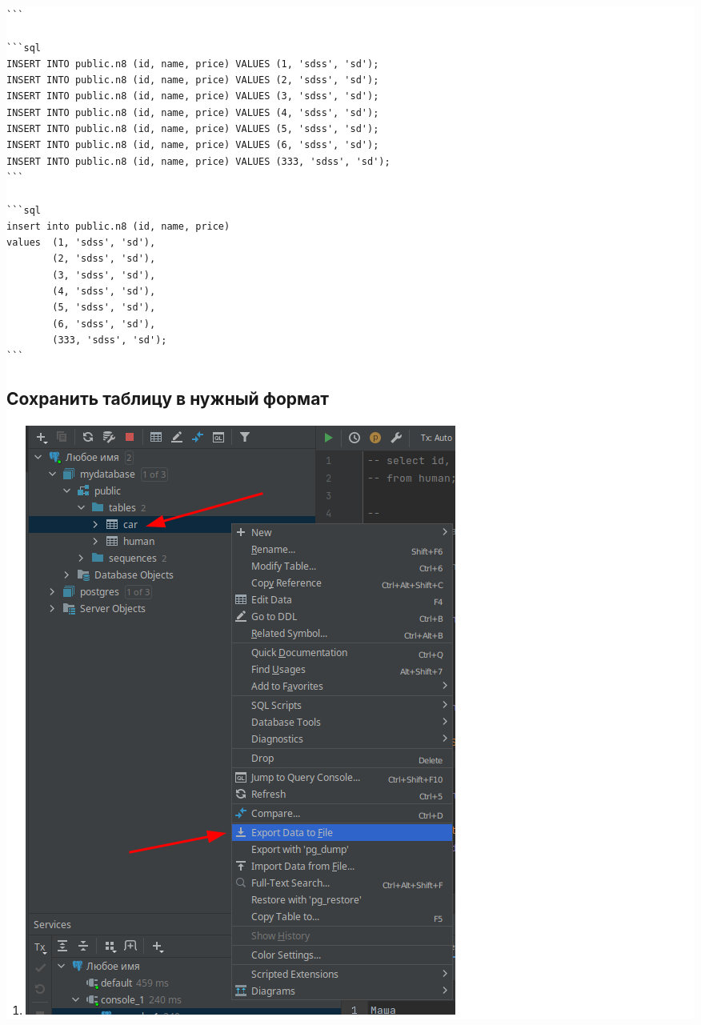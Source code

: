    ```

    ```sql
    INSERT INTO public.n8 (id, name, price) VALUES (1, 'sdss', 'sd');
    INSERT INTO public.n8 (id, name, price) VALUES (2, 'sdss', 'sd');
    INSERT INTO public.n8 (id, name, price) VALUES (3, 'sdss', 'sd');
    INSERT INTO public.n8 (id, name, price) VALUES (4, 'sdss', 'sd');
    INSERT INTO public.n8 (id, name, price) VALUES (5, 'sdss', 'sd');
    INSERT INTO public.n8 (id, name, price) VALUES (6, 'sdss', 'sd');
    INSERT INTO public.n8 (id, name, price) VALUES (333, 'sdss', 'sd');
    ```

    ```sql
    insert into public.n8 (id, name, price)
    values  (1, 'sdss', 'sd'),
    		(2, 'sdss', 'sd'),
    		(3, 'sdss', 'sd'),
    		(4, 'sdss', 'sd'),
    		(5, 'sdss', 'sd'),
    		(6, 'sdss', 'sd'),
    		(333, 'sdss', 'sd');
    ```

## Сохранить таблицу в нужный формат

1. ![Сохранить таблицу в нужный формат](_attachments/22e058a121f8343dd455e0f2e072a601.png)